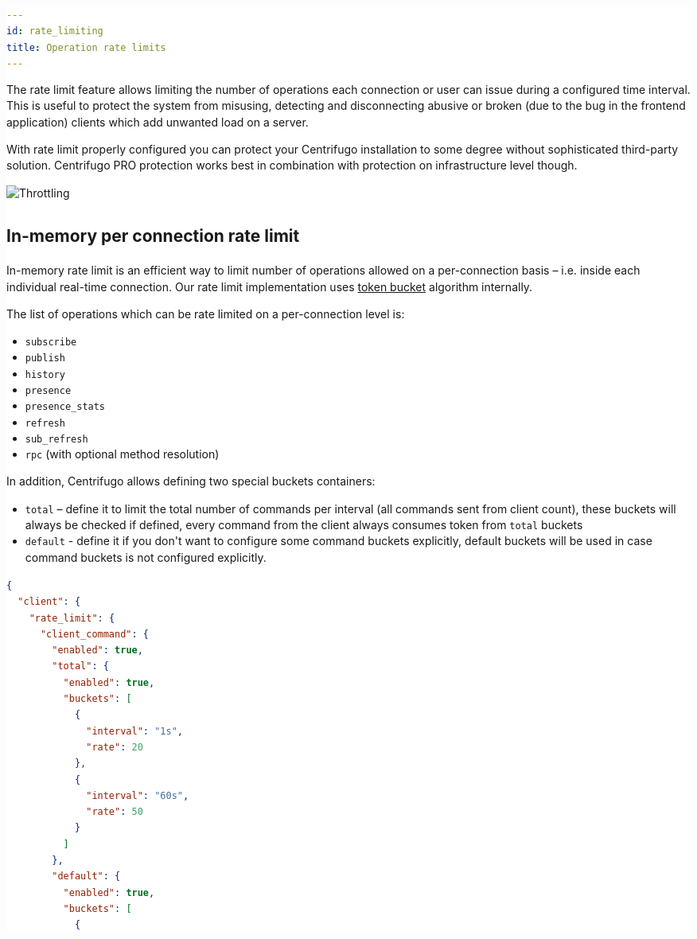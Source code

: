 ```yaml
---
id: rate_limiting
title: Operation rate limits
---
```


The rate limit feature allows limiting the number of operations each connection or user can issue during a configured time interval. This is useful to protect the system from misusing, detecting and disconnecting abusive or broken (due to the bug in the frontend application) clients which add unwanted load on a server.

With rate limit properly configured you can protect your Centrifugo installation to some degree without sophisticated third-party solution. Centrifugo PRO protection works best in combination with protection on infrastructure level though.

![Throttling](/img/throttling.png)

## In-memory per connection rate limit

In-memory rate limit is an efficient way to limit number of operations allowed on a per-connection basis – i.e. inside each individual real-time connection. Our rate limit implementation uses [token bucket](https://en.wikipedia.org/wiki/Token_bucket) algorithm internally.

The list of operations which can be rate limited on a per-connection level is:

* `subscribe`
* `publish`
* `history`
* `presence`
* `presence_stats`
* `refresh`
* `sub_refresh`
* `rpc` (with optional method resolution)

In addition, Centrifugo allows defining two special buckets containers:

* `total` – define it to limit the total number of commands per interval (all commands sent from client count), these buckets will always be checked if defined, every command from the client always consumes token from `total` buckets
* `default` - define it if you don't want to configure some command buckets explicitly, default buckets will be used in case command buckets is not configured explicitly.

```json title="config.json"
{
  "client": {
    "rate_limit": {
      "client_command": {
        "enabled": true,
        "total": {
          "enabled": true,
          "buckets": [
            {
              "interval": "1s",
              "rate": 20
            },
            {
              "interval": "60s",
              "rate": 50
            }
          ]
        },
        "default": {
          "enabled": true,
          "buckets": [
            {
```